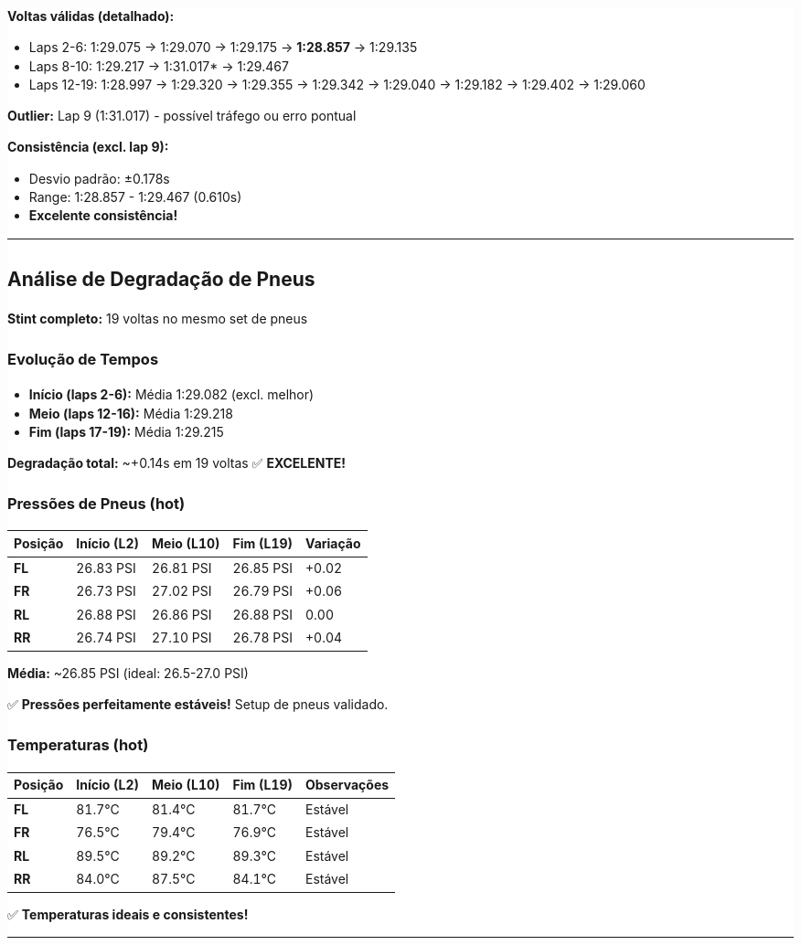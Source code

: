 **Voltas válidas (detalhado):**
- Laps 2-6: 1:29.075 → 1:29.070 → 1:29.175 → **1:28.857** → 1:29.135
- Laps 8-10: 1:29.217 → 1:31.017* → 1:29.467
- Laps 12-19: 1:28.997 → 1:29.320 → 1:29.355 → 1:29.342 → 1:29.040 → 1:29.182 → 1:29.402 → 1:29.060

**Outlier:** Lap 9 (1:31.017) - possível tráfego ou erro pontual

**Consistência (excl. lap 9):**
- Desvio padrão: ±0.178s
- Range: 1:28.857 - 1:29.467 (0.610s)
- **Excelente consistência!**

---

## Análise de Degradação de Pneus

**Stint completo:** 19 voltas no mesmo set de pneus

### Evolução de Tempos
- **Início (laps 2-6):** Média 1:29.082 (excl. melhor)
- **Meio (laps 12-16):** Média 1:29.218
- **Fim (laps 17-19):** Média 1:29.215

**Degradação total:** ~+0.14s em 19 voltas ✅ **EXCELENTE!**

### Pressões de Pneus (hot)

| Posição | Início (L2) | Meio (L10) | Fim (L19) | Variação |
|---------|-------------|------------|-----------|----------|
| **FL** | 26.83 PSI | 26.81 PSI | 26.85 PSI | +0.02 |
| **FR** | 26.73 PSI | 27.02 PSI | 26.79 PSI | +0.06 |
| **RL** | 26.88 PSI | 26.86 PSI | 26.88 PSI | 0.00 |
| **RR** | 26.74 PSI | 27.10 PSI | 26.78 PSI | +0.04 |

**Média:** ~26.85 PSI (ideal: 26.5-27.0 PSI)

✅ **Pressões perfeitamente estáveis!** Setup de pneus validado.

### Temperaturas (hot)

| Posição | Início (L2) | Meio (L10) | Fim (L19) | Observações |
|---------|-------------|------------|-----------|-------------|
| **FL** | 81.7°C | 81.4°C | 81.7°C | Estável |
| **FR** | 76.5°C | 79.4°C | 76.9°C | Estável |
| **RL** | 89.5°C | 89.2°C | 89.3°C | Estável |
| **RR** | 84.0°C | 87.5°C | 84.1°C | Estável |

✅ **Temperaturas ideais e consistentes!**

---